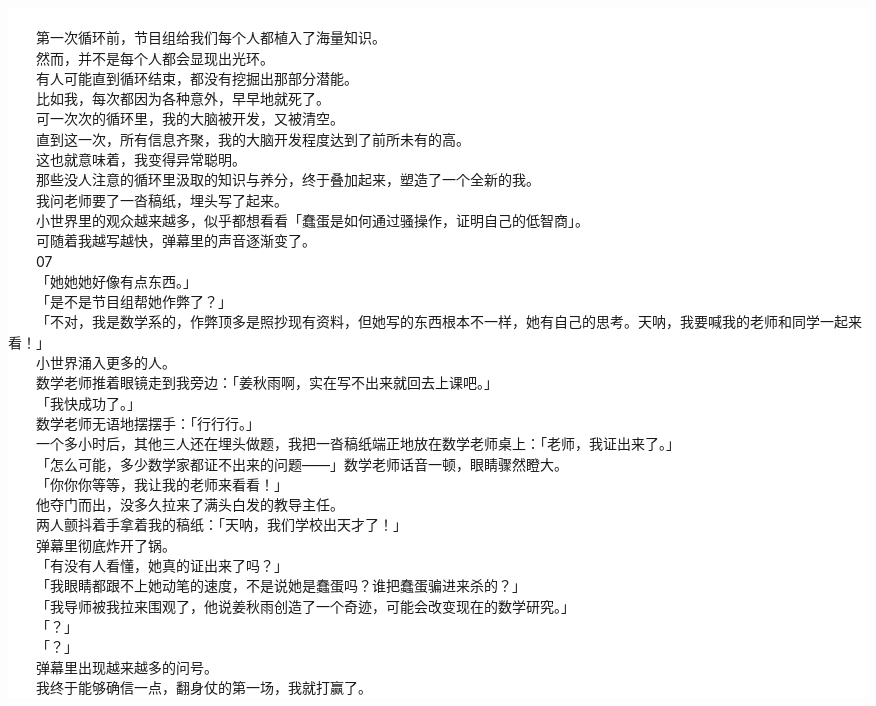 <br>   
&emsp;&emsp;第一次循环前，节目组给我们每个人都植入了海量知识。  
<br>   
&emsp;&emsp;然而，并不是每个人都会显现出光环。  
<br>   
&emsp;&emsp;有人可能直到循环结束，都没有挖掘出那部分潜能。  
<br>   
&emsp;&emsp;比如我，每次都因为各种意外，早早地就死了。  
<br>   
&emsp;&emsp;可一次次的循环里，我的大脑被开发，又被清空。  
<br>   
&emsp;&emsp;直到这一次，所有信息齐聚，我的大脑开发程度达到了前所未有的高。  
<br>   
&emsp;&emsp;这也就意味着，我变得异常聪明。  
<br>   
&emsp;&emsp;那些没人注意的循环里汲取的知识与养分，终于叠加起来，塑造了一个全新的我。  
<br>   
&emsp;&emsp;我问老师要了一沓稿纸，埋头写了起来。  
<br>   
&emsp;&emsp;小世界里的观众越来越多，似乎都想看看「蠢蛋是如何通过骚操作，证明自己的低智商」。  
<br>   
&emsp;&emsp;可随着我越写越快，弹幕里的声音逐渐变了。  
<br>   
&emsp;&emsp;07  
<br>   
&emsp;&emsp;「她她她好像有点东西。」  
<br>   
&emsp;&emsp;「是不是节目组帮她作弊了？」  
<br>   
&emsp;&emsp;「不对，我是数学系的，作弊顶多是照抄现有资料，但她写的东西根本不一样，她有自己的思考。天呐，我要喊我的老师和同学一起来看！」  
<br>   
&emsp;&emsp;小世界涌入更多的人。  
<br>   
&emsp;&emsp;数学老师推着眼镜走到我旁边：「姜秋雨啊，实在写不出来就回去上课吧。」  
<br>   
&emsp;&emsp;「我快成功了。」  
<br>   
&emsp;&emsp;数学老师无语地摆摆手：「行行行。」  
<br>   
&emsp;&emsp;一个多小时后，其他三人还在埋头做题，我把一沓稿纸端正地放在数学老师桌上：「老师，我证出来了。」  
<br>   
&emsp;&emsp;「怎么可能，多少数学家都证不出来的问题——」数学老师话音一顿，眼睛骤然瞪大。  
<br>   
&emsp;&emsp;「你你你等等，我让我的老师来看看！」  
<br>   
&emsp;&emsp;他夺门而出，没多久拉来了满头白发的教导主任。  
<br>   
&emsp;&emsp;两人颤抖着手拿着我的稿纸：「天呐，我们学校出天才了！」  
<br>   
&emsp;&emsp;弹幕里彻底炸开了锅。  
<br>   
&emsp;&emsp;「有没有人看懂，她真的证出来了吗？」  
<br>   
&emsp;&emsp;「我眼睛都跟不上她动笔的速度，不是说她是蠢蛋吗？谁把蠢蛋骗进来杀的？」  
<br>   
&emsp;&emsp;「我导师被我拉来围观了，他说姜秋雨创造了一个奇迹，可能会改变现在的数学研究。」  
<br>   
&emsp;&emsp;「？」  
<br>   
&emsp;&emsp;「？」  
<br>   
&emsp;&emsp;弹幕里出现越来越多的问号。  
<br>   
&emsp;&emsp;我终于能够确信一点，翻身仗的第一场，我就打赢了。  
